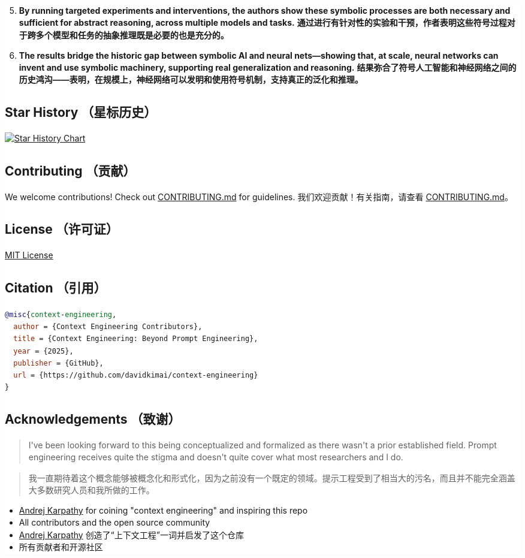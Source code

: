 5. **By running targeted experiments and interventions, the authors show these symbolic processes are both necessary and sufficient for abstract reasoning, across multiple models and tasks.**
   **通过进行有针对性的实验和干预，作者表明这些符号过程对于跨多个模型和任务的抽象推理既是必要的也是充分的。**

6. **The results bridge the historic gap between symbolic AI and neural nets—showing that, at scale, neural networks can invent and use symbolic machinery, supporting real generalization and reasoning.**
   **结果弥合了符号人工智能和神经网络之间的历史鸿沟——表明，在规模上，神经网络可以发明和使用符号机制，支持真正的泛化和推理。**



## Star History （星标历史）

[![Star History Chart](https://api.star-history.com/svg?repos=davidkimai/Context-Engineering&type=Date)](https://www.star-history.com/#davidkimai/Context-Engineering&Date)

## Contributing （贡献）

We welcome contributions! Check out [CONTRIBUTING.md](.github/CONTRIBUTING.md) for guidelines.
我们欢迎贡献！有关指南，请查看 [CONTRIBUTING.md](.github/CONTRIBUTING.md)。

## License （许可证）

[MIT License](LICENSE)

## Citation （引用）

```bibtex
@misc{context-engineering,
  author = {Context Engineering Contributors},
  title = {Context Engineering: Beyond Prompt Engineering},
  year = {2025},
  publisher = {GitHub},
  url = {https://github.com/davidkimai/context-engineering}
}
```

## Acknowledgements （致谢）
> I've been looking forward to this being conceptualized and formalized as there wasn't a prior established field. Prompt engineering receives quite the stigma and doesn't quite cover what most researchers and I do.

> 我一直期待着这个概念能够被概念化和形式化，因为之前没有一个既定的领域。提示工程受到了相当大的污名，而且并不能完全涵盖大多数研究人员和我所做的工作。

- [Andrej Karpathy](https://x.com/karpathy/status/1937902205765607626) for coining "context engineering" and inspiring this repo 
- All contributors and the open source community
- [Andrej Karpathy](https://x.com/karpathy/status/1937902205765607626) 创造了“上下文工程”一词并启发了这个仓库
- 所有贡献者和开源社区